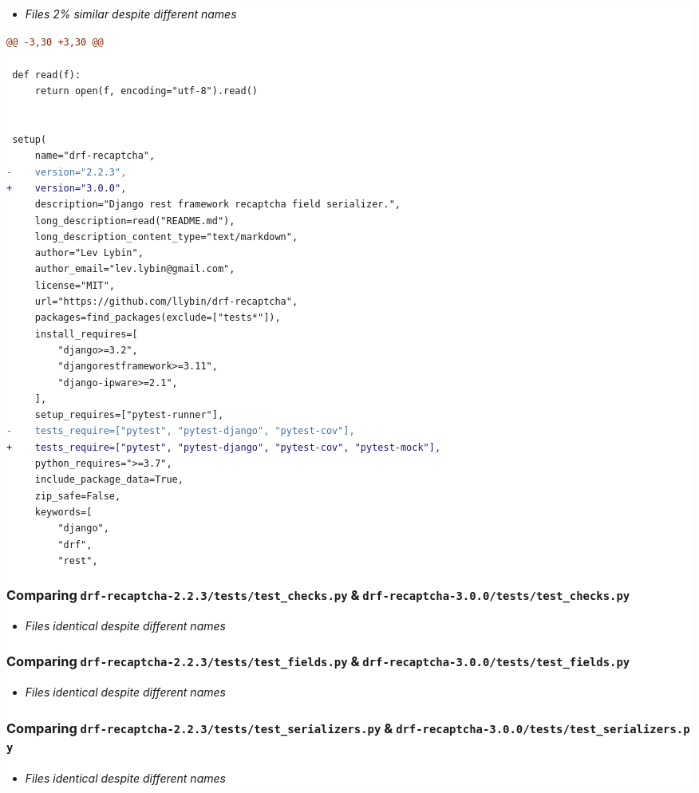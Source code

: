  * *Files 2% similar despite different names*

```diff
@@ -3,30 +3,30 @@
 
 def read(f):
     return open(f, encoding="utf-8").read()
 
 
 setup(
     name="drf-recaptcha",
-    version="2.2.3",
+    version="3.0.0",
     description="Django rest framework recaptcha field serializer.",
     long_description=read("README.md"),
     long_description_content_type="text/markdown",
     author="Lev Lybin",
     author_email="lev.lybin@gmail.com",
     license="MIT",
     url="https://github.com/llybin/drf-recaptcha",
     packages=find_packages(exclude=["tests*"]),
     install_requires=[
         "django>=3.2",
         "djangorestframework>=3.11",
         "django-ipware>=2.1",
     ],
     setup_requires=["pytest-runner"],
-    tests_require=["pytest", "pytest-django", "pytest-cov"],
+    tests_require=["pytest", "pytest-django", "pytest-cov", "pytest-mock"],
     python_requires=">=3.7",
     include_package_data=True,
     zip_safe=False,
     keywords=[
         "django",
         "drf",
         "rest",
```

### Comparing `drf-recaptcha-2.2.3/tests/test_checks.py` & `drf-recaptcha-3.0.0/tests/test_checks.py`

 * *Files identical despite different names*

### Comparing `drf-recaptcha-2.2.3/tests/test_fields.py` & `drf-recaptcha-3.0.0/tests/test_fields.py`

 * *Files identical despite different names*

### Comparing `drf-recaptcha-2.2.3/tests/test_serializers.py` & `drf-recaptcha-3.0.0/tests/test_serializers.py`

 * *Files identical despite different names*
